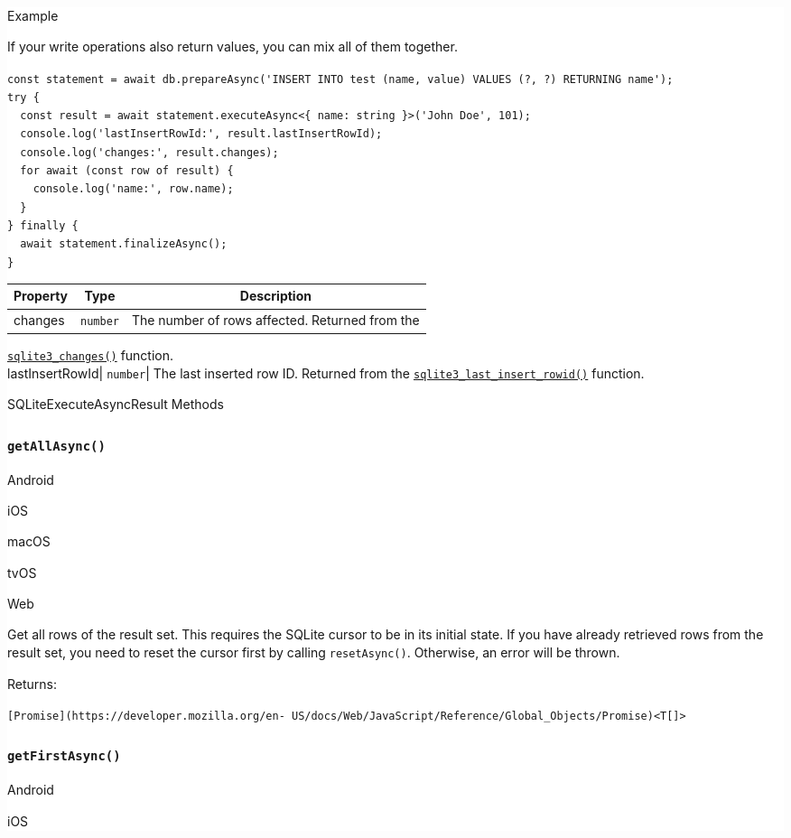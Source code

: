 
Example

If your write operations also return values, you can mix all of them together.

    
    
    const statement = await db.prepareAsync('INSERT INTO test (name, value) VALUES (?, ?) RETURNING name');
    try {
      const result = await statement.executeAsync<{ name: string }>('John Doe', 101);
      console.log('lastInsertRowId:', result.lastInsertRowId);
      console.log('changes:', result.changes);
      for await (const row of result) {
        console.log('name:', row.name);
      }
    } finally {
      await statement.finalizeAsync();
    }
    

Property| Type| Description  
---|---|---  
changes| `number`| The number of rows affected. Returned from the
[`sqlite3_changes()`](https://www.sqlite.org/c3ref/changes.html) function.  
lastInsertRowId| `number`| The last inserted row ID. Returned from the
[`sqlite3_last_insert_rowid()`](https://www.sqlite.org/c3ref/last_insert_rowid.html)
function.  
  
SQLiteExecuteAsyncResult Methods

### `getAllAsync()`

Android

iOS

macOS

tvOS

Web

Get all rows of the result set. This requires the SQLite cursor to be in its
initial state. If you have already retrieved rows from the result set, you
need to reset the cursor first by calling `resetAsync()`. Otherwise, an error
will be thrown.

Returns:

`[Promise](https://developer.mozilla.org/en-
US/docs/Web/JavaScript/Reference/Global_Objects/Promise)<T[]>`

### `getFirstAsync()`

Android

iOS

